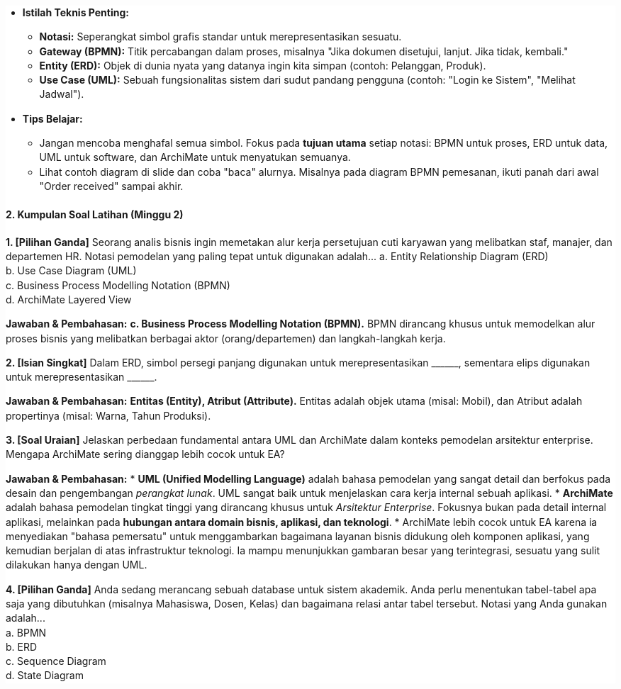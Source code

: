 *   **Istilah Teknis Penting:**
    *   **Notasi:** Seperangkat simbol grafis standar untuk merepresentasikan sesuatu.
    *   **Gateway (BPMN):** Titik percabangan dalam proses, misalnya "Jika dokumen disetujui, lanjut. Jika tidak, kembali."
    *   **Entity (ERD):** Objek di dunia nyata yang datanya ingin kita simpan (contoh: Pelanggan, Produk).
    *   **Use Case (UML):** Sebuah fungsionalitas sistem dari sudut pandang pengguna (contoh: "Login ke Sistem", "Melihat Jadwal").

*   **Tips Belajar:**
    *   Jangan mencoba menghafal semua simbol. Fokus pada **tujuan utama** setiap notasi: BPMN untuk proses, ERD untuk data, UML untuk software, dan ArchiMate untuk menyatukan semuanya.
    *   Lihat contoh diagram di slide dan coba "baca" alurnya. Misalnya pada diagram BPMN pemesanan, ikuti panah dari awal "Order received" sampai akhir.

#### **2. Kumpulan Soal Latihan (Minggu 2)**

**1. [Pilihan Ganda]** Seorang analis bisnis ingin memetakan alur kerja persetujuan cuti karyawan yang melibatkan staf, manajer, dan departemen HR. Notasi pemodelan yang paling tepat untuk digunakan adalah...
    a. Entity Relationship Diagram (ERD)   
    b. Use Case Diagram (UML)   
    c. Business Process Modelling Notation (BPMN)   
    d. ArchiMate Layered View   

  **Jawaban & Pembahasan:** **c. Business Process Modelling Notation (BPMN).** BPMN dirancang khusus untuk memodelkan alur proses bisnis yang melibatkan berbagai aktor (orang/departemen) dan langkah-langkah kerja.

**2. [Isian Singkat]** Dalam ERD, simbol persegi panjang digunakan untuk merepresentasikan ______, sementara elips digunakan untuk merepresentasikan ______.

  **Jawaban & Pembahasan:** **Entitas (Entity), Atribut (Attribute).** Entitas adalah objek utama (misal: Mobil), dan Atribut adalah propertinya (misal: Warna, Tahun Produksi).

**3. [Soal Uraian]** Jelaskan perbedaan fundamental antara UML dan ArchiMate dalam konteks pemodelan arsitektur enterprise. Mengapa ArchiMate sering dianggap lebih cocok untuk EA?

  **Jawaban & Pembahasan:**
    *   **UML (Unified Modelling Language)** adalah bahasa pemodelan yang sangat detail dan berfokus pada desain dan pengembangan *perangkat lunak*. UML sangat baik untuk menjelaskan cara kerja internal sebuah aplikasi.
    *   **ArchiMate** adalah bahasa pemodelan tingkat tinggi yang dirancang khusus untuk *Arsitektur Enterprise*. Fokusnya bukan pada detail internal aplikasi, melainkan pada **hubungan antara domain bisnis, aplikasi, dan teknologi**.
    *   ArchiMate lebih cocok untuk EA karena ia menyediakan "bahasa pemersatu" untuk menggambarkan bagaimana layanan bisnis didukung oleh komponen aplikasi, yang kemudian berjalan di atas infrastruktur teknologi. Ia mampu menunjukkan gambaran besar yang terintegrasi, sesuatu yang sulit dilakukan hanya dengan UML.

**4. [Pilihan Ganda]** Anda sedang merancang sebuah database untuk sistem akademik. Anda perlu menentukan tabel-tabel apa saja yang dibutuhkan (misalnya Mahasiswa, Dosen, Kelas) dan bagaimana relasi antar tabel tersebut. Notasi yang Anda gunakan adalah...   
    a. BPMN   
    b. ERD   
    c. Sequence Diagram   
    d. State Diagram   
